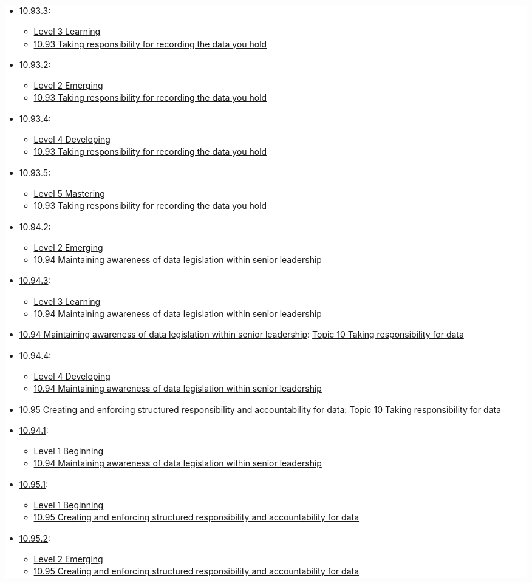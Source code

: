 - [10.93.3](./10.93.3.md): 
    - [Level 3 Learning](./Level%203%20Learning.md)
    - [10.93 Taking responsibility for recording the data you hold](./10.93%20Taking%20responsibility%20for%20recording%20the%20data%20you%20hold.md)

- [10.93.2](./10.93.2.md): 
    - [Level 2 Emerging](./Level%202%20Emerging.md)
    - [10.93 Taking responsibility for recording the data you hold](./10.93%20Taking%20responsibility%20for%20recording%20the%20data%20you%20hold.md)

- [10.93.4](./10.93.4.md): 
    - [Level 4 Developing](./Level%204%20Developing.md)
    - [10.93 Taking responsibility for recording the data you hold](./10.93%20Taking%20responsibility%20for%20recording%20the%20data%20you%20hold.md)

- [10.93.5](./10.93.5.md): 
    - [Level 5 Mastering](./Level%205%20Mastering.md)
    - [10.93 Taking responsibility for recording the data you hold](./10.93%20Taking%20responsibility%20for%20recording%20the%20data%20you%20hold.md)

- [10.94.2](./10.94.2.md): 
    - [Level 2 Emerging](./Level%202%20Emerging.md)
    - [10.94 Maintaining awareness of data legislation within senior leadership](./10.94%20Maintaining%20awareness%20of%20data%20legislation%20within%20senior%20leadership.md)

- [10.94.3](./10.94.3.md): 
    - [Level 3 Learning](./Level%203%20Learning.md)
    - [10.94 Maintaining awareness of data legislation within senior leadership](./10.94%20Maintaining%20awareness%20of%20data%20legislation%20within%20senior%20leadership.md)

- [10.94 Maintaining awareness of data legislation within senior leadership](./10.94%20Maintaining%20awareness%20of%20data%20legislation%20within%20senior%20leadership.md): [Topic 10 Taking responsibility for data](../Topic%2010%20Taking%20responsibility%20for%20data.md)
- [10.94.4](./10.94.4.md): 
    - [Level 4 Developing](./Level%204%20Developing.md)
    - [10.94 Maintaining awareness of data legislation within senior leadership](./10.94%20Maintaining%20awareness%20of%20data%20legislation%20within%20senior%20leadership.md)

- [10.95 Creating and enforcing structured responsibility and accountability for data](./10.95%20Creating%20and%20enforcing%20structured%20responsibility%20and%20accountability%20for%20data.md): [Topic 10 Taking responsibility for data](../Topic%2010%20Taking%20responsibility%20for%20data.md)
- [10.94.1](./10.94.1.md): 
    - [Level 1 Beginning](./Level%201%20Beginning.md)
    - [10.94 Maintaining awareness of data legislation within senior leadership](./10.94%20Maintaining%20awareness%20of%20data%20legislation%20within%20senior%20leadership.md)

- [10.95.1](./10.95.1.md): 
    - [Level 1 Beginning](./Level%201%20Beginning.md)
    - [10.95 Creating and enforcing structured responsibility and accountability for data](./10.95%20Creating%20and%20enforcing%20structured%20responsibility%20and%20accountability%20for%20data.md)

- [10.95.2](./10.95.2.md): 
    - [Level 2 Emerging](./Level%202%20Emerging.md)
    - [10.95 Creating and enforcing structured responsibility and accountability for data](./10.95%20Creating%20and%20enforcing%20structured%20responsibility%20and%20accountability%20for%20data.md)
